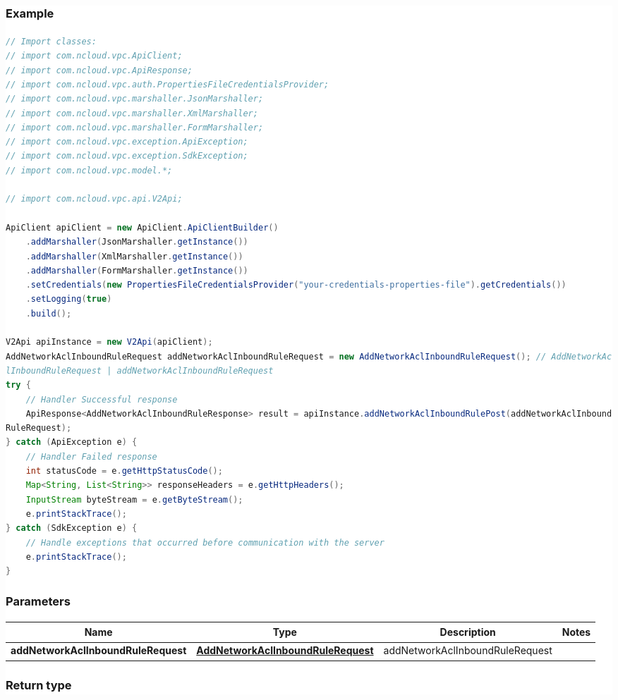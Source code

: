 
### Example
```java
// Import classes:
// import com.ncloud.vpc.ApiClient;
// import com.ncloud.vpc.ApiResponse;
// import com.ncloud.vpc.auth.PropertiesFileCredentialsProvider;
// import com.ncloud.vpc.marshaller.JsonMarshaller;
// import com.ncloud.vpc.marshaller.XmlMarshaller;
// import com.ncloud.vpc.marshaller.FormMarshaller;
// import com.ncloud.vpc.exception.ApiException;
// import com.ncloud.vpc.exception.SdkException;
// import com.ncloud.vpc.model.*;

// import com.ncloud.vpc.api.V2Api;

ApiClient apiClient = new ApiClient.ApiClientBuilder()
	.addMarshaller(JsonMarshaller.getInstance())
	.addMarshaller(XmlMarshaller.getInstance())
	.addMarshaller(FormMarshaller.getInstance())
	.setCredentials(new PropertiesFileCredentialsProvider("your-credentials-properties-file").getCredentials())
	.setLogging(true)
	.build();

V2Api apiInstance = new V2Api(apiClient);
AddNetworkAclInboundRuleRequest addNetworkAclInboundRuleRequest = new AddNetworkAclInboundRuleRequest(); // AddNetworkAclInboundRuleRequest | addNetworkAclInboundRuleRequest
try {
	// Handler Successful response
	ApiResponse<AddNetworkAclInboundRuleResponse> result = apiInstance.addNetworkAclInboundRulePost(addNetworkAclInboundRuleRequest);
} catch (ApiException e) {
	// Handler Failed response
	int statusCode = e.getHttpStatusCode();
	Map<String, List<String>> responseHeaders = e.getHttpHeaders();
	InputStream byteStream = e.getByteStream();
	e.printStackTrace();
} catch (SdkException e) {
	// Handle exceptions that occurred before communication with the server
	e.printStackTrace();
}
```

### Parameters

Name | Type | Description  | Notes
------------- | ------------- | ------------- | -------------
 **addNetworkAclInboundRuleRequest** | [**AddNetworkAclInboundRuleRequest**](AddNetworkAclInboundRuleRequest.md)| addNetworkAclInboundRuleRequest |

### Return type
